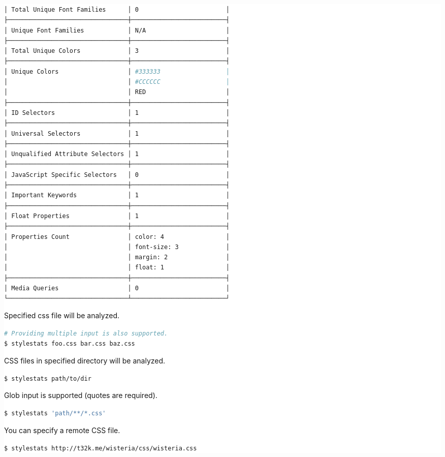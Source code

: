 ```sh
│ Total Unique Font Families      │ 0                        │
├─────────────────────────────────┼──────────────────────────┤
│ Unique Font Families            │ N/A                      │
├─────────────────────────────────┼──────────────────────────┤
│ Total Unique Colors             │ 3                        │
├─────────────────────────────────┼──────────────────────────┤
│ Unique Colors                   │ #333333                  │
│                                 │ #CCCCCC                  │
│                                 │ RED                      │
├─────────────────────────────────┼──────────────────────────┤
│ ID Selectors                    │ 1                        │
├─────────────────────────────────┼──────────────────────────┤
│ Universal Selectors             │ 1                        │
├─────────────────────────────────┼──────────────────────────┤
│ Unqualified Attribute Selectors │ 1                        │
├─────────────────────────────────┼──────────────────────────┤
│ JavaScript Specific Selectors   │ 0                        │
├─────────────────────────────────┼──────────────────────────┤
│ Important Keywords              │ 1                        │
├─────────────────────────────────┼──────────────────────────┤
│ Float Properties                │ 1                        │
├─────────────────────────────────┼──────────────────────────┤
│ Properties Count                │ color: 4                 │
│                                 │ font-size: 3             │
│                                 │ margin: 2                │
│                                 │ float: 1                 │
├─────────────────────────────────┼──────────────────────────┤
│ Media Queries                   │ 0                        │
└─────────────────────────────────┴──────────────────────────┘
```

Specified css file will be analyzed.

```sh
# Providing multiple input is also supported.
$ stylestats foo.css bar.css baz.css
```

CSS files in specified directory will be analyzed.

```sh
$ stylestats path/to/dir
```

Glob input is supported (quotes are required).

```sh
$ stylestats 'path/**/*.css'
```

You can specify a remote CSS file.

```sh
$ stylestats http://t32k.me/wisteria/css/wisteria.css
```
